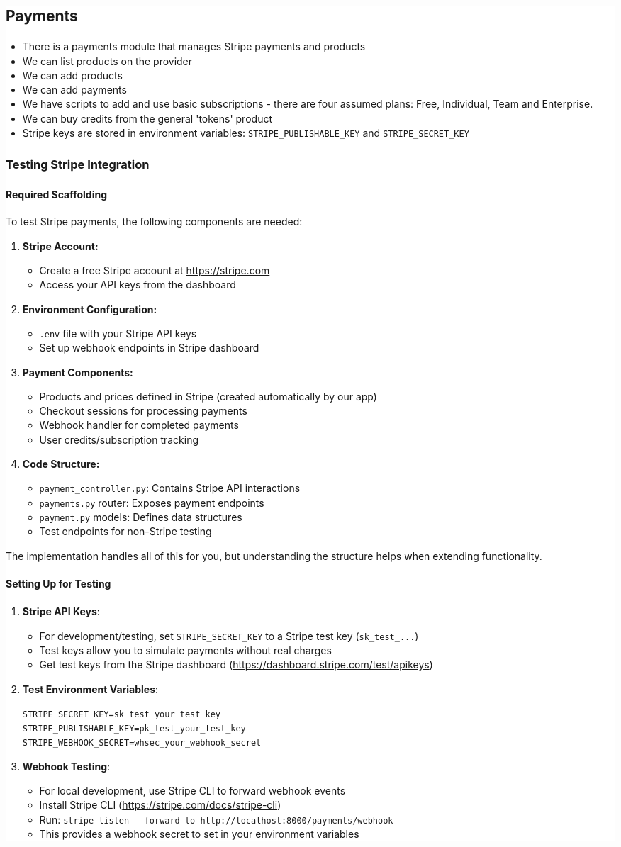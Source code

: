 ## Payments
- There is a payments module that manages Stripe payments and products
- We can list products on the provider
- We can add products
- We can add payments
- We have scripts to add and use basic subscriptions - there are four assumed plans: Free, Individual, Team and Enterprise. 
- We can buy credits from the general 'tokens' product
- Stripe keys are stored in environment variables: `STRIPE_PUBLISHABLE_KEY` and `STRIPE_SECRET_KEY`

### Testing Stripe Integration

#### Required Scaffolding

To test Stripe payments, the following components are needed:

1. **Stripe Account:**
   - Create a free Stripe account at https://stripe.com
   - Access your API keys from the dashboard

2. **Environment Configuration:**
   - `.env` file with your Stripe API keys
   - Set up webhook endpoints in Stripe dashboard

3. **Payment Components:**
   - Products and prices defined in Stripe (created automatically by our app)
   - Checkout sessions for processing payments
   - Webhook handler for completed payments
   - User credits/subscription tracking

4. **Code Structure:**
   - `payment_controller.py`: Contains Stripe API interactions
   - `payments.py` router: Exposes payment endpoints
   - `payment.py` models: Defines data structures
   - Test endpoints for non-Stripe testing

The implementation handles all of this for you, but understanding the structure helps when extending functionality.

#### Setting Up for Testing

1. **Stripe API Keys**:
   - For development/testing, set `STRIPE_SECRET_KEY` to a Stripe test key (`sk_test_...`)
   - Test keys allow you to simulate payments without real charges
   - Get test keys from the Stripe dashboard (https://dashboard.stripe.com/test/apikeys)

2. **Test Environment Variables**:
   ```
   STRIPE_SECRET_KEY=sk_test_your_test_key
   STRIPE_PUBLISHABLE_KEY=pk_test_your_test_key
   STRIPE_WEBHOOK_SECRET=whsec_your_webhook_secret
   ```

3. **Webhook Testing**:
   - For local development, use Stripe CLI to forward webhook events
   - Install Stripe CLI (https://stripe.com/docs/stripe-cli)
   - Run: `stripe listen --forward-to http://localhost:8000/payments/webhook`
   - This provides a webhook secret to set in your environment variables
